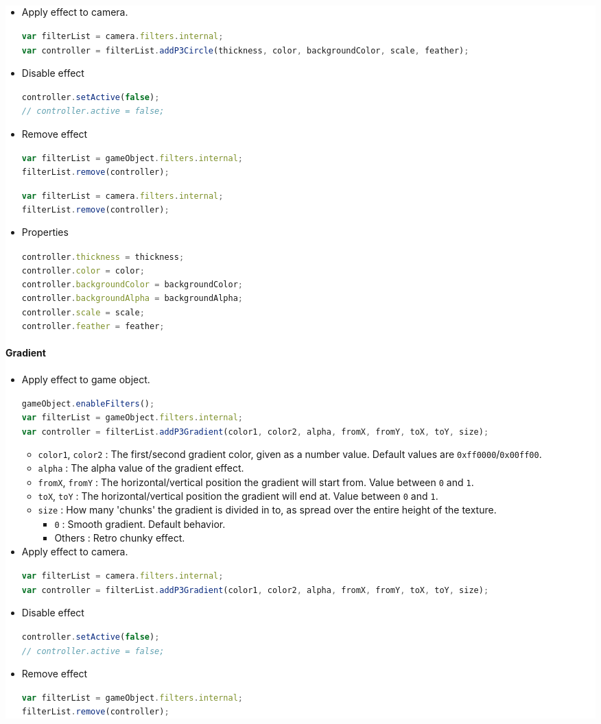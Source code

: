 - Apply effect to camera.
    ```javascript
    var filterList = camera.filters.internal;
    var controller = filterList.addP3Circle(thickness, color, backgroundColor, scale, feather);
    ```
- Disable effect
    ```javascript
    controller.setActive(false);
    // controller.active = false;
    ```
- Remove effect
    ```javascript
    var filterList = gameObject.filters.internal;
    filterList.remove(controller);
    ```
    ```javascript
    var filterList = camera.filters.internal;
    filterList.remove(controller);
    ```
- Properties
    ```javascript
    controller.thickness = thickness;
    controller.color = color;
    controller.backgroundColor = backgroundColor;
    controller.backgroundAlpha = backgroundAlpha;
    controller.scale = scale;
    controller.feather = feather;
    ```

#### Gradient

- Apply effect to game object.
    ```javascript
    gameObject.enableFilters();
    var filterList = gameObject.filters.internal;
    var controller = filterList.addP3Gradient(color1, color2, alpha, fromX, fromY, toX, toY, size);
    ```
    - `color1`, `color2` : The first/second gradient color, given as a number value. Default values are `0xff0000`/`0x00ff00`.
    - `alpha` : The alpha value of the gradient effect.
    - `fromX`, `fromY` : The horizontal/vertical position the gradient will start from. Value between `0` and `1`.
    - `toX`, `toY` : The horizontal/vertical position the gradient will end at. Value between `0` and `1`.
    - `size` : How many 'chunks' the gradient is divided in to, as spread over the entire height of the texture.
        - `0` : Smooth gradient. Default behavior.
        - Others : Retro chunky effect.
- Apply effect to camera.
    ```javascript
    var filterList = camera.filters.internal;
    var controller = filterList.addP3Gradient(color1, color2, alpha, fromX, fromY, toX, toY, size);
    ```
- Disable effect
    ```javascript
    controller.setActive(false);
    // controller.active = false;
    ```
- Remove effect
    ```javascript
    var filterList = gameObject.filters.internal;
    filterList.remove(controller);
    ```
    ```javascript